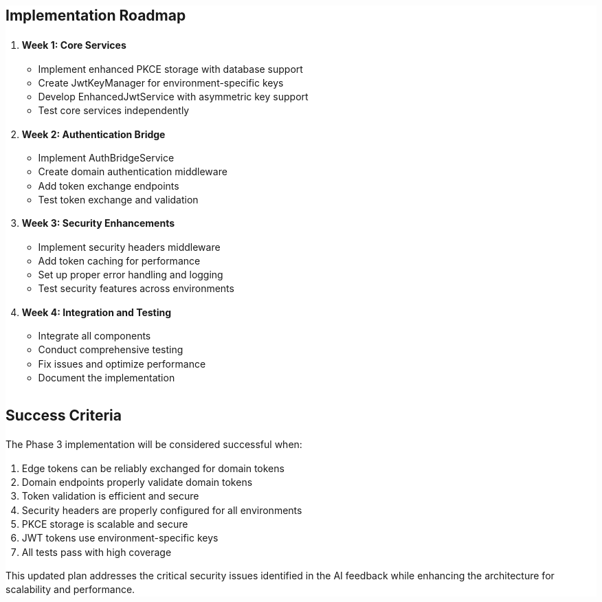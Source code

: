 ## Implementation Roadmap

1. **Week 1: Core Services**
   - Implement enhanced PKCE storage with database support
   - Create JwtKeyManager for environment-specific keys
   - Develop EnhancedJwtService with asymmetric key support
   - Test core services independently

2. **Week 2: Authentication Bridge**
   - Implement AuthBridgeService
   - Create domain authentication middleware
   - Add token exchange endpoints
   - Test token exchange and validation

3. **Week 3: Security Enhancements**
   - Implement security headers middleware
   - Add token caching for performance
   - Set up proper error handling and logging
   - Test security features across environments

4. **Week 4: Integration and Testing**
   - Integrate all components
   - Conduct comprehensive testing
   - Fix issues and optimize performance
   - Document the implementation

## Success Criteria

The Phase 3 implementation will be considered successful when:

1. Edge tokens can be reliably exchanged for domain tokens
2. Domain endpoints properly validate domain tokens
3. Token validation is efficient and secure
4. Security headers are properly configured for all environments
5. PKCE storage is scalable and secure
6. JWT tokens use environment-specific keys
7. All tests pass with high coverage

This updated plan addresses the critical security issues identified in the AI feedback while enhancing the architecture for scalability and performance.